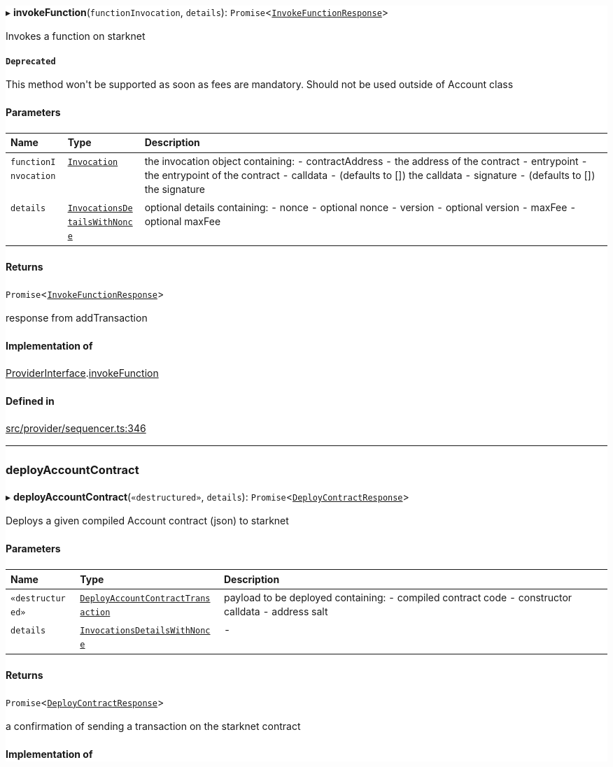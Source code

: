 ▸ **invokeFunction**(`functionInvocation`, `details`): `Promise`<[`InvokeFunctionResponse`](../interfaces/types.InvokeFunctionResponse.md)\>

Invokes a function on starknet

**`Deprecated`**

This method won't be supported as soon as fees are mandatory. Should not be used outside of Account class

#### Parameters

| Name                 | Type                                                                                | Description                                                                                                                                                                                                             |
| :------------------- | :---------------------------------------------------------------------------------- | :---------------------------------------------------------------------------------------------------------------------------------------------------------------------------------------------------------------------- |
| `functionInvocation` | [`Invocation`](../namespaces/types.md#invocation)                                   | the invocation object containing: - contractAddress - the address of the contract - entrypoint - the entrypoint of the contract - calldata - (defaults to []) the calldata - signature - (defaults to []) the signature |
| `details`            | [`InvocationsDetailsWithNonce`](../namespaces/types.md#invocationsdetailswithnonce) | optional details containing: - nonce - optional nonce - version - optional version - maxFee - optional maxFee                                                                                                           |

#### Returns

`Promise`<[`InvokeFunctionResponse`](../interfaces/types.InvokeFunctionResponse.md)\>

response from addTransaction

#### Implementation of

[ProviderInterface](ProviderInterface.md).[invokeFunction](ProviderInterface.md#invokefunction)

#### Defined in

[src/provider/sequencer.ts:346](https://github.com/starknet-io/starknet.js/blob/v5.14.1/src/provider/sequencer.ts#L346)

---

### deployAccountContract

▸ **deployAccountContract**(`«destructured»`, `details`): `Promise`<[`DeployContractResponse`](../interfaces/types.DeployContractResponse.md)\>

Deploys a given compiled Account contract (json) to starknet

#### Parameters

| Name             | Type                                                                                          | Description                                                                                       |
| :--------------- | :-------------------------------------------------------------------------------------------- | :------------------------------------------------------------------------------------------------ |
| `«destructured»` | [`DeployAccountContractTransaction`](../namespaces/types.md#deployaccountcontracttransaction) | payload to be deployed containing: - compiled contract code - constructor calldata - address salt |
| `details`        | [`InvocationsDetailsWithNonce`](../namespaces/types.md#invocationsdetailswithnonce)           | -                                                                                                 |

#### Returns

`Promise`<[`DeployContractResponse`](../interfaces/types.DeployContractResponse.md)\>

a confirmation of sending a transaction on the starknet contract

#### Implementation of
